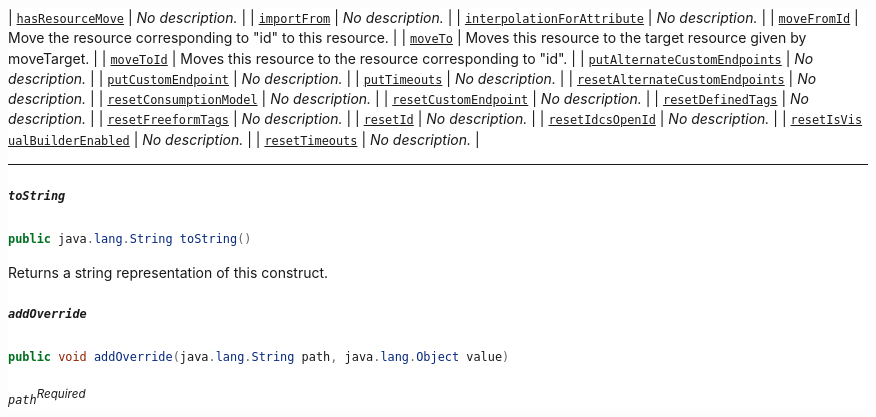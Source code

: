| <code><a href="#rhizo-co-terraform-provider-oci.visualBuilderVbInstance.VisualBuilderVbInstance.hasResourceMove">hasResourceMove</a></code> | *No description.* |
| <code><a href="#rhizo-co-terraform-provider-oci.visualBuilderVbInstance.VisualBuilderVbInstance.importFrom">importFrom</a></code> | *No description.* |
| <code><a href="#rhizo-co-terraform-provider-oci.visualBuilderVbInstance.VisualBuilderVbInstance.interpolationForAttribute">interpolationForAttribute</a></code> | *No description.* |
| <code><a href="#rhizo-co-terraform-provider-oci.visualBuilderVbInstance.VisualBuilderVbInstance.moveFromId">moveFromId</a></code> | Move the resource corresponding to "id" to this resource. |
| <code><a href="#rhizo-co-terraform-provider-oci.visualBuilderVbInstance.VisualBuilderVbInstance.moveTo">moveTo</a></code> | Moves this resource to the target resource given by moveTarget. |
| <code><a href="#rhizo-co-terraform-provider-oci.visualBuilderVbInstance.VisualBuilderVbInstance.moveToId">moveToId</a></code> | Moves this resource to the resource corresponding to "id". |
| <code><a href="#rhizo-co-terraform-provider-oci.visualBuilderVbInstance.VisualBuilderVbInstance.putAlternateCustomEndpoints">putAlternateCustomEndpoints</a></code> | *No description.* |
| <code><a href="#rhizo-co-terraform-provider-oci.visualBuilderVbInstance.VisualBuilderVbInstance.putCustomEndpoint">putCustomEndpoint</a></code> | *No description.* |
| <code><a href="#rhizo-co-terraform-provider-oci.visualBuilderVbInstance.VisualBuilderVbInstance.putTimeouts">putTimeouts</a></code> | *No description.* |
| <code><a href="#rhizo-co-terraform-provider-oci.visualBuilderVbInstance.VisualBuilderVbInstance.resetAlternateCustomEndpoints">resetAlternateCustomEndpoints</a></code> | *No description.* |
| <code><a href="#rhizo-co-terraform-provider-oci.visualBuilderVbInstance.VisualBuilderVbInstance.resetConsumptionModel">resetConsumptionModel</a></code> | *No description.* |
| <code><a href="#rhizo-co-terraform-provider-oci.visualBuilderVbInstance.VisualBuilderVbInstance.resetCustomEndpoint">resetCustomEndpoint</a></code> | *No description.* |
| <code><a href="#rhizo-co-terraform-provider-oci.visualBuilderVbInstance.VisualBuilderVbInstance.resetDefinedTags">resetDefinedTags</a></code> | *No description.* |
| <code><a href="#rhizo-co-terraform-provider-oci.visualBuilderVbInstance.VisualBuilderVbInstance.resetFreeformTags">resetFreeformTags</a></code> | *No description.* |
| <code><a href="#rhizo-co-terraform-provider-oci.visualBuilderVbInstance.VisualBuilderVbInstance.resetId">resetId</a></code> | *No description.* |
| <code><a href="#rhizo-co-terraform-provider-oci.visualBuilderVbInstance.VisualBuilderVbInstance.resetIdcsOpenId">resetIdcsOpenId</a></code> | *No description.* |
| <code><a href="#rhizo-co-terraform-provider-oci.visualBuilderVbInstance.VisualBuilderVbInstance.resetIsVisualBuilderEnabled">resetIsVisualBuilderEnabled</a></code> | *No description.* |
| <code><a href="#rhizo-co-terraform-provider-oci.visualBuilderVbInstance.VisualBuilderVbInstance.resetTimeouts">resetTimeouts</a></code> | *No description.* |

---

##### `toString` <a name="toString" id="rhizo-co-terraform-provider-oci.visualBuilderVbInstance.VisualBuilderVbInstance.toString"></a>

```java
public java.lang.String toString()
```

Returns a string representation of this construct.

##### `addOverride` <a name="addOverride" id="rhizo-co-terraform-provider-oci.visualBuilderVbInstance.VisualBuilderVbInstance.addOverride"></a>

```java
public void addOverride(java.lang.String path, java.lang.Object value)
```

###### `path`<sup>Required</sup> <a name="path" id="rhizo-co-terraform-provider-oci.visualBuilderVbInstance.VisualBuilderVbInstance.addOverride.parameter.path"></a>
